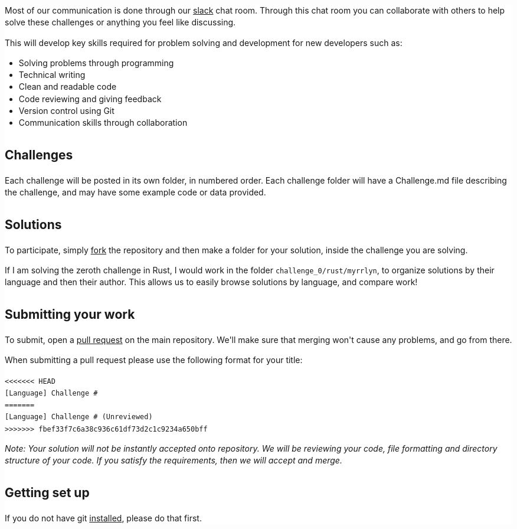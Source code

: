 Most of our communication is done through our [slack](https://yearofprogramming.signup.team/) chat room. Through this chat room you can collaborate with others to help solve these challenges or anything you feel like discussing. 

This will develop key skills required for problem solving and development for new developers such as:
* Solving problems through programming
* Technical writing
* Clean and readable code 
* Code reviewing and giving feedback
* Version control using Git
* Communication skills through collaboration

## Challenges

Each challenge will be posted in its own folder, in numbered order. Each
challenge folder will have a Challenge.md file describing the challenge, and may
have some example code or data provided.

## Solutions

To participate, simply [fork](https://help.github.com/articles/fork-a-repo/) the repository and then make a folder for your
solution, inside the challenge you are solving.

If I am solving the zeroth challenge in Rust, I would work in the folder
`challenge_0/rust/myrrlyn`, to organize solutions by their language and
then their author. This allows us to easily browse solutions by language, and
compare work!

## Submitting your work

To submit, open a [pull request](https://help.github.com/articles/about-pull-requests/) on the main repository. We'll make sure that merging won't cause any problems, and go from there.

When submitting a pull request please use the following format for your title:
```
<<<<<<< HEAD
[Language] Challenge #
=======
[Language] Challenge # (Unreviewed)
>>>>>>> fbef33f7c6a38c936c61df73d2c1c9234a650bff
```

*Note: Your solution will not be instantly accepted onto repository. We will be reviewing your code, file formatting and directory structure of your code. If you satisfy the requirements, then we will accept and merge.*

## Getting set up

If you do not have git [installed](https://git-scm.com/book/en/v2/Getting-Started-Installing-Git), please do that first.
